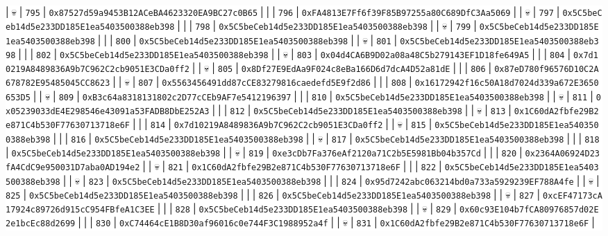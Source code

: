 | 💀 | `795` | `0x87527d59a9453B12ACeBA4623320EA9BC27c0B65` |
|  | `796` | `0xFA4813E7Ff6f39F85B97255a80C689DfC3Aa5069` |
| 💀 | `797` | `0x5C5beCeb14d5e233DD185E1ea5403500388eb398` |
|  | `798` | `0x5C5beCeb14d5e233DD185E1ea5403500388eb398` |
| 💀 | `799` | `0x5C5beCeb14d5e233DD185E1ea5403500388eb398` |
|  | `800` | `0x5C5beCeb14d5e233DD185E1ea5403500388eb398` |
| 💀 | `801` | `0x5C5beCeb14d5e233DD185E1ea5403500388eb398` |
|  | `802` | `0x5C5beCeb14d5e233DD185E1ea5403500388eb398` |
| 💀 | `803` | `0x04d4CA6B9D02a08a48C5b279143EF1D18fe649A5` |
|  | `804` | `0x7d10219A8489836A9b7C962C2cb9051E3CDa0ff2` |
| 💀 | `805` | `0x8Df27E9EdAa9F024c8eBa166D6d7dcA4D52a81dE` |
|  | `806` | `0x87eD780f96576D10C2A678782E95485045CC8623` |
| 💀 | `807` | `0x5563456491dd87cCE83279816caedefd5E9f2d86` |
|  | `808` | `0x16172942f16c50A18d7024d339a672E3650653D5` |
| 💀 | `809` | `0xB3c64a8318131802c2D77cCEb9AF7e5412196397` |
|  | `810` | `0x5C5beCeb14d5e233DD185E1ea5403500388eb398` |
| 💀 | `811` | `0x05239033dE4E298546e43091a53FADB8DbE252A3` |
|  | `812` | `0x5C5beCeb14d5e233DD185E1ea5403500388eb398` |
| 💀 | `813` | `0x1C60dA2fbfe29B2e871C4b530F77630713718e6F` |
|  | `814` | `0x7d10219A8489836A9b7C962C2cb9051E3CDa0ff2` |
| 💀 | `815` | `0x5C5beCeb14d5e233DD185E1ea5403500388eb398` |
|  | `816` | `0x5C5beCeb14d5e233DD185E1ea5403500388eb398` |
| 💀 | `817` | `0x5C5beCeb14d5e233DD185E1ea5403500388eb398` |
|  | `818` | `0x5C5beCeb14d5e233DD185E1ea5403500388eb398` |
| 💀 | `819` | `0xe3cDb7Fa376eAf2120a71C2b5E5981Bb04b357Cd` |
|  | `820` | `0x2364A06924D23fA4CdC9e950031D7aba0AD194e2` |
| 💀 | `821` | `0x1C60dA2fbfe29B2e871C4b530F77630713718e6F` |
|  | `822` | `0x5C5beCeb14d5e233DD185E1ea5403500388eb398` |
| 💀 | `823` | `0x5C5beCeb14d5e233DD185E1ea5403500388eb398` |
|  | `824` | `0x95d7242abc063214bd0a733a5929239EF788A4fe` |
| 💀 | `825` | `0x5C5beCeb14d5e233DD185E1ea5403500388eb398` |
|  | `826` | `0x5C5beCeb14d5e233DD185E1ea5403500388eb398` |
| 💀 | `827` | `0xcEF47173cA17924c89726d915cC954FBfeA1C3EE` |
|  | `828` | `0x5C5beCeb14d5e233DD185E1ea5403500388eb398` |
| 💀 | `829` | `0x60c93E104b7fCA80976857d02E2e1bcEc88d2699` |
|  | `830` | `0xC74464cE1B8D30af96016c0e744F3C1988952a4f` |
| 💀 | `831` | `0x1C60dA2fbfe29B2e871C4b530F77630713718e6F` |